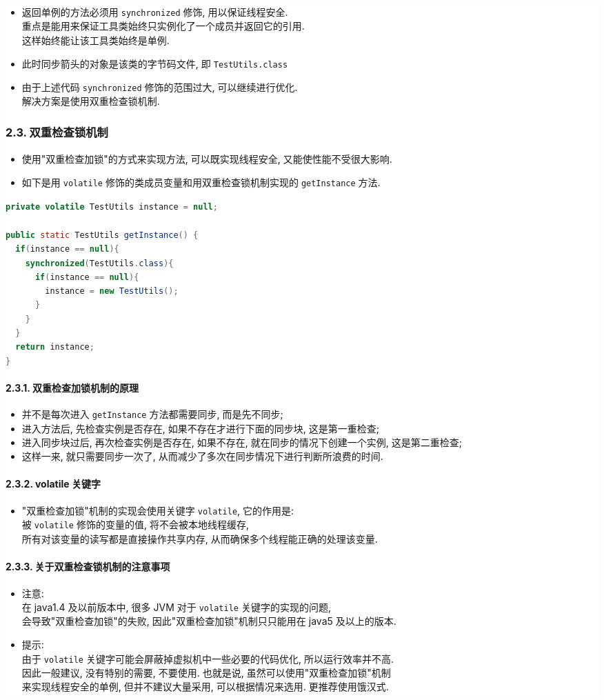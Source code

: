 - 返回单例的方法必须用 `synchronized` 修饰, 用以保证线程安全.  
  重点是能用来保证工具类始终只实例化了一个成员并返回它的引用.  
  这样始终能让该工具类始终是单例.

- 此时同步箭头的对象是该类的字节码文件, 即 `TestUtils.class`

- 由于上述代码 `synchronized` 修饰的范围过大, 可以继续进行优化.  
  解决方案是使用双重检查锁机制.

### 2.3. 双重检查锁机制
- 使用"双重检查加锁"的方式来实现方法, 可以既实现线程安全, 又能使性能不受很大影响.  

- 如下是用 `volatile` 修饰的类成员变量和用双重检查锁机制实现的 `getInstance` 方法.
```java
private volatile TestUtils instance = null;

public static TestUtils getInstance() {
  if(instance == null){
    synchronized(TestUtils.class){
      if(instance == null){
        instance = new TestUtils();
      }
    }
  }
  return instance;
}
```

#### 2.3.1. 双重检查加锁机制的原理  
- 并不是每次进入 `getInstance` 方法都需要同步, 而是先不同步;   
- 进入方法后, 先检查实例是否存在, 如果不存在才进行下面的同步块, 这是第一重检查;  
- 进入同步块过后, 再次检查实例是否存在, 如果不存在, 就在同步的情况下创建一个实例, 这是第二重检查;  
- 这样一来, 就只需要同步一次了, 从而减少了多次在同步情况下进行判断所浪费的时间.  

#### 2.3.2. volatile 关键字
- "双重检查加锁"机制的实现会使用关键字 `volatile`, 它的作用是:  
  被 `volatile` 修饰的变量的值, 将不会被本地线程缓存,   
  所有对该变量的读写都是直接操作共享内存, 从而确保多个线程能正确的处理该变量.  

#### 2.3.3. 关于双重检查锁机制的注意事项
- 注意:  
  在 java1.4 及以前版本中, 很多 JVM 对于 `volatile` 关键字的实现的问题,  
  会导致"双重检查加锁"的失败, 因此"双重检查加锁"机制只只能用在 java5 及以上的版本. 

- 提示:  
  由于 `volatile` 关键字可能会屏蔽掉虚拟机中一些必要的代码优化, 所以运行效率并不高.   
  因此一般建议,  没有特别的需要, 不要使用. 也就是说, 虽然可以使用"双重检查加锁"机制  
  来实现线程安全的单例, 但并不建议大量采用, 可以根据情况来选用. 更推荐使用饿汉式.


